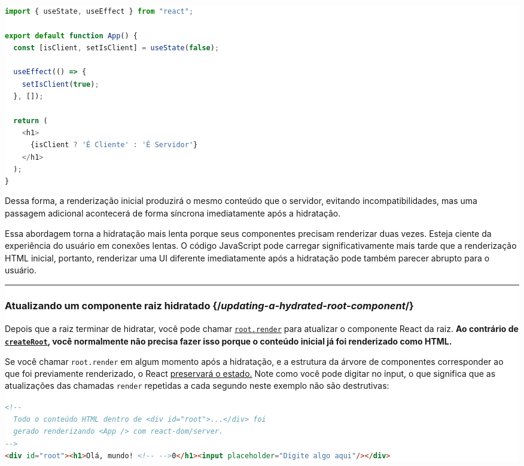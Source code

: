```js src/App.js active
import { useState, useEffect } from "react";

export default function App() {
  const [isClient, setIsClient] = useState(false);

  useEffect(() => {
    setIsClient(true);
  }, []);

  return (
    <h1>
      {isClient ? 'É Cliente' : 'É Servidor'}
    </h1>
  );
}
```

</Sandpack>

Dessa forma, a renderização inicial produzirá o mesmo conteúdo que o servidor, evitando incompatibilidades, mas uma passagem adicional acontecerá de forma síncrona imediatamente após a hidratação.

<Pitfall>

Essa abordagem torna a hidratação mais lenta porque seus componentes precisam renderizar duas vezes. Esteja ciente da experiência do usuário em conexões lentas. O código JavaScript pode carregar significativamente mais tarde que a renderização HTML inicial, portanto, renderizar uma UI diferente imediatamente após a hidratação pode também parecer abrupto para o usuário.

</Pitfall>

---

### Atualizando um componente raiz hidratado {/*updating-a-hydrated-root-component*/}

Depois que a raiz terminar de hidratar, você pode chamar [`root.render`](#root-render) para atualizar o componente React da raiz. **Ao contrário de [`createRoot`](/reference/react-dom/client/createRoot), você normalmente não precisa fazer isso porque o conteúdo inicial já foi renderizado como HTML.**

Se você chamar `root.render` em algum momento após a hidratação, e a estrutura da árvore de componentes corresponder ao que foi previamente renderizado, o React [preservará o estado.](/learn/preserving-and-resetting-state) Note como você pode digitar no input, o que significa que as atualizações das chamadas `render` repetidas a cada segundo neste exemplo não são destrutivas:

<Sandpack>

```html public/index.html
<!--
  Todo o conteúdo HTML dentro de <div id="root">...</div> foi
  gerado renderizando <App /> com react-dom/server.
-->
<div id="root"><h1>Olá, mundo! <!-- -->0</h1><input placeholder="Digite algo aqui"/></div>
```

